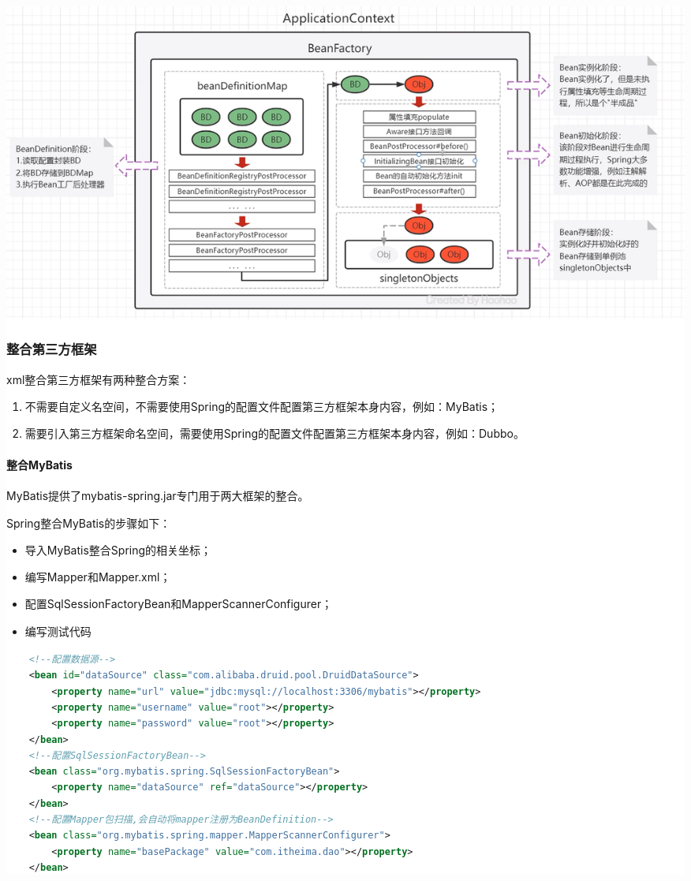 ![d58d7a4e-8220-4d4f-a386-5d4f5603f4a5](./images/d58d7a4e-8220-4d4f-a386-5d4f5603f4a5.png)





### 整合第三方框架

xml整合第三方框架有两种整合方案：

1. 不需要自定义名空间，不需要使用Spring的配置文件配置第三方框架本身内容，例如：MyBatis；

2. 需要引入第三方框架命名空间，需要使用Spring的配置文件配置第三方框架本身内容，例如：Dubbo。
   


#### 整合MyBatis

MyBatis提供了mybatis-spring.jar专门用于两大框架的整合。

Spring整合MyBatis的步骤如下：

- 导入MyBatis整合Spring的相关坐标；

- 编写Mapper和Mapper.xml；

- 配置SqlSessionFactoryBean和MapperScannerConfigurer；

- 编写测试代码

```xml
    <!--配置数据源-->
    <bean id="dataSource" class="com.alibaba.druid.pool.DruidDataSource">
        <property name="url" value="jdbc:mysql://localhost:3306/mybatis"></property>
        <property name="username" value="root"></property>
        <property name="password" value="root"></property>
    </bean>
    <!--配置SqlSessionFactoryBean-->
    <bean class="org.mybatis.spring.SqlSessionFactoryBean">
        <property name="dataSource" ref="dataSource"></property>
    </bean>
    <!--配置Mapper包扫描,会自动将mapper注册为BeanDefinition-->
    <bean class="org.mybatis.spring.mapper.MapperScannerConfigurer">
        <property name="basePackage" value="com.itheima.dao"></property>
    </bean>
```

